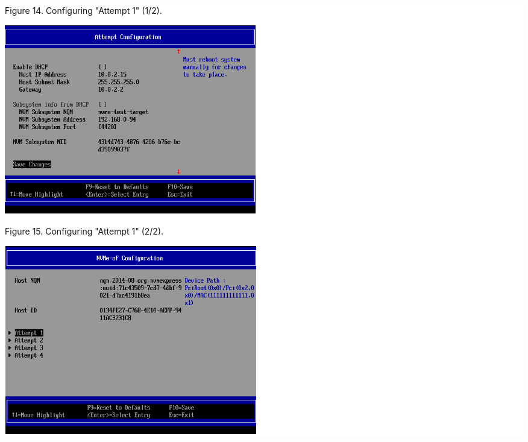 Figure 14. Configuring "Attempt 1" (1/2).

<img src="media/image062.png" style="width:4.33333in;height:3.25in" />

Figure 15. Configuring "Attempt 1" (2/2).

<img src="media/image063.png" style="width:4.35442in;height:3.25in" />
